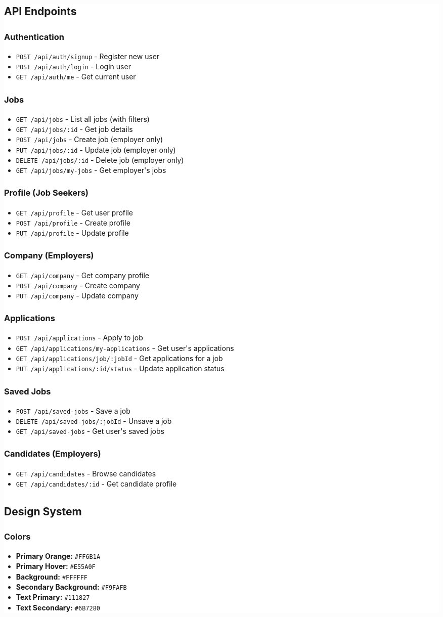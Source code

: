 ## API Endpoints

### Authentication
- `POST /api/auth/signup` - Register new user
- `POST /api/auth/login` - Login user
- `GET /api/auth/me` - Get current user

### Jobs
- `GET /api/jobs` - List all jobs (with filters)
- `GET /api/jobs/:id` - Get job details
- `POST /api/jobs` - Create job (employer only)
- `PUT /api/jobs/:id` - Update job (employer only)
- `DELETE /api/jobs/:id` - Delete job (employer only)
- `GET /api/jobs/my-jobs` - Get employer's jobs

### Profile (Job Seekers)
- `GET /api/profile` - Get user profile
- `POST /api/profile` - Create profile
- `PUT /api/profile` - Update profile

### Company (Employers)
- `GET /api/company` - Get company profile
- `POST /api/company` - Create company
- `PUT /api/company` - Update company

### Applications
- `POST /api/applications` - Apply to job
- `GET /api/applications/my-applications` - Get user's applications
- `GET /api/applications/job/:jobId` - Get applications for a job
- `PUT /api/applications/:id/status` - Update application status

### Saved Jobs
- `POST /api/saved-jobs` - Save a job
- `DELETE /api/saved-jobs/:jobId` - Unsave a job
- `GET /api/saved-jobs` - Get user's saved jobs

### Candidates (Employers)
- `GET /api/candidates` - Browse candidates
- `GET /api/candidates/:id` - Get candidate profile

## Design System

### Colors
- **Primary Orange:** `#FF6B1A`
- **Primary Hover:** `#E55A0F`
- **Background:** `#FFFFFF`
- **Secondary Background:** `#F9FAFB`
- **Text Primary:** `#111827`
- **Text Secondary:** `#6B7280`
